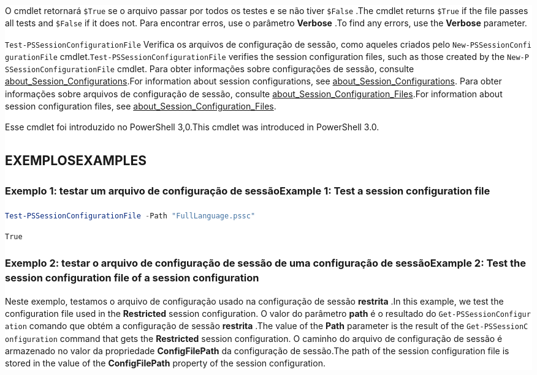 <span data-ttu-id="b9636-110">O cmdlet retornará `$True` se o arquivo passar por todos os testes e se não tiver `$False` .</span><span class="sxs-lookup"><span data-stu-id="b9636-110">The cmdlet returns `$True` if the file passes all tests and `$False` if it does not.</span></span> <span data-ttu-id="b9636-111">Para encontrar erros, use o parâmetro **Verbose** .</span><span class="sxs-lookup"><span data-stu-id="b9636-111">To find any errors, use the **Verbose** parameter.</span></span>

<span data-ttu-id="b9636-112">`Test-PSSessionConfigurationFile` Verifica os arquivos de configuração de sessão, como aqueles criados pelo `New-PSSessionConfigurationFile` cmdlet.</span><span class="sxs-lookup"><span data-stu-id="b9636-112">`Test-PSSessionConfigurationFile` verifies the session configuration files, such as those created by the `New-PSSessionConfigurationFile` cmdlet.</span></span> <span data-ttu-id="b9636-113">Para obter informações sobre configurações de sessão, consulte [about_Session_Configurations](About/about_Session_Configurations.md).</span><span class="sxs-lookup"><span data-stu-id="b9636-113">For information about session configurations, see [about_Session_Configurations](About/about_Session_Configurations.md).</span></span> <span data-ttu-id="b9636-114">Para obter informações sobre arquivos de configuração de sessão, consulte [about_Session_Configuration_Files](About/about_Session_Configuration_Files.md).</span><span class="sxs-lookup"><span data-stu-id="b9636-114">For information about session configuration files, see [about_Session_Configuration_Files](About/about_Session_Configuration_Files.md).</span></span>

<span data-ttu-id="b9636-115">Esse cmdlet foi introduzido no PowerShell 3,0.</span><span class="sxs-lookup"><span data-stu-id="b9636-115">This cmdlet was introduced in PowerShell 3.0.</span></span>

## <span data-ttu-id="b9636-116">EXEMPLOS</span><span class="sxs-lookup"><span data-stu-id="b9636-116">EXAMPLES</span></span>

### <span data-ttu-id="b9636-117">Exemplo 1: testar um arquivo de configuração de sessão</span><span class="sxs-lookup"><span data-stu-id="b9636-117">Example 1: Test a session configuration file</span></span>

```powershell
Test-PSSessionConfigurationFile -Path "FullLanguage.pssc"
```

```Output
True
```

### <span data-ttu-id="b9636-118">Exemplo 2: testar o arquivo de configuração de sessão de uma configuração de sessão</span><span class="sxs-lookup"><span data-stu-id="b9636-118">Example 2: Test the session configuration file of a session configuration</span></span>

<span data-ttu-id="b9636-119">Neste exemplo, testamos o arquivo de configuração usado na configuração de sessão **restrita** .</span><span class="sxs-lookup"><span data-stu-id="b9636-119">In this example, we test the configuration file used in the **Restricted** session configuration.</span></span>
<span data-ttu-id="b9636-120">O valor do parâmetro **path** é o resultado do `Get-PSSessionConfiguration` comando que obtém a configuração de sessão **restrita** .</span><span class="sxs-lookup"><span data-stu-id="b9636-120">The value of the **Path** parameter is the result of the `Get-PSSessionConfiguration` command that gets the **Restricted** session configuration.</span></span> <span data-ttu-id="b9636-121">O caminho do arquivo de configuração de sessão é armazenado no valor da propriedade **ConfigFilePath** da configuração de sessão.</span><span class="sxs-lookup"><span data-stu-id="b9636-121">The path of the session configuration file is stored in the value of the **ConfigFilePath** property of the session configuration.</span></span>

